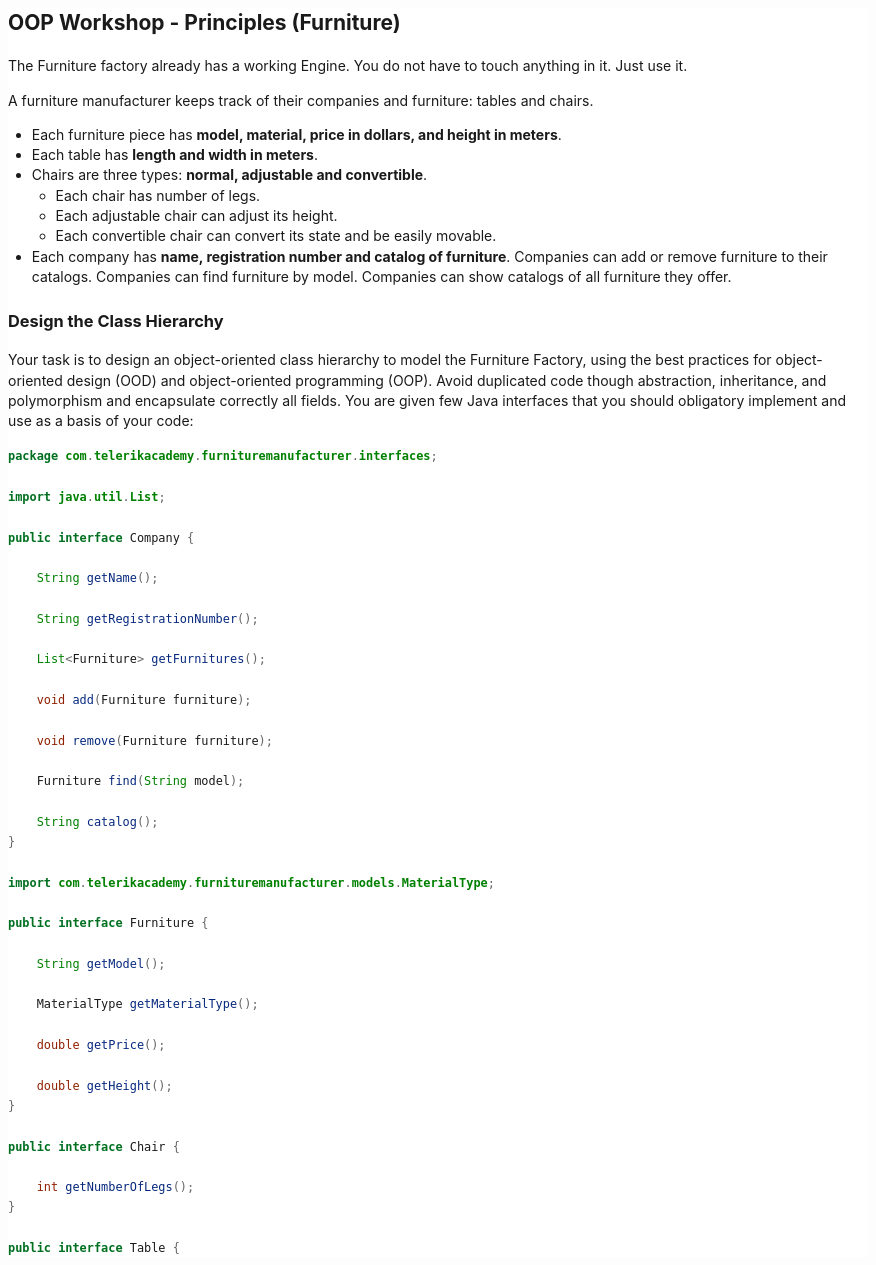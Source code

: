 ## OOP Workshop - Principles (Furniture)

The Furniture factory already has a working Engine. You do not have to touch anything in it. Just use it.

A furniture manufacturer keeps track of their companies and furniture: tables and chairs. 
- Each furniture piece has **model, material, price in dollars, and height in meters**. 
- Each table has **length and width in meters**. 
- Chairs are three types: **normal, adjustable and convertible**. 
  - Each chair has number of legs. 
  - Each adjustable chair can adjust its height. 
  - Each convertible chair can convert its state and be easily movable. 
- Each company has **name, registration number and catalog of furniture**. Companies can add or remove furniture to their catalogs. Companies can find furniture by model. Companies can show catalogs of all furniture they offer. 

### Design the Class Hierarchy
Your task is to design an object-oriented class hierarchy to model the Furniture Factory, using the best practices for object-oriented design (OOD) and object-oriented programming (OOP). Avoid duplicated code though abstraction, inheritance, and polymorphism and encapsulate correctly all fields.
You are given few Java interfaces that you should obligatory implement and use as a basis of your code:

```java
package com.telerikacademy.furnituremanufacturer.interfaces;

import java.util.List;

public interface Company {

    String getName();

    String getRegistrationNumber();

    List<Furniture> getFurnitures();

    void add(Furniture furniture);

    void remove(Furniture furniture);

    Furniture find(String model);

    String catalog();
}

import com.telerikacademy.furnituremanufacturer.models.MaterialType;

public interface Furniture {

    String getModel();

    MaterialType getMaterialType();

    double getPrice();

    double getHeight();
}

public interface Chair {

    int getNumberOfLegs();
}

public interface Table {
```